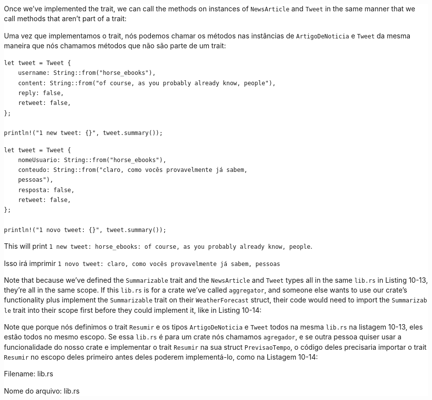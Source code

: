 Once we’ve implemented the trait, we can call the methods on instances of
`NewsArticle` and `Tweet` in the same manner that we call methods that aren’t
part of a trait:

Uma vez que implementamos o trait, nós podemos chamar os métodos nas instâncias
de `ArtigoDeNoticia` e `Tweet` da mesma maneira que nós chamamos métodos que não
são parte de um trait:

```rust,ignore
let tweet = Tweet {
    username: String::from("horse_ebooks"),
    content: String::from("of course, as you probably already know, people"),
    reply: false,
    retweet: false,
};

println!("1 new tweet: {}", tweet.summary());
```

```rust,ignore
let tweet = Tweet {
    nomeUsuario: String::from("horse_ebooks"),
    conteudo: String::from("claro, como vocês provavelmente já sabem, 
    pessoas"),
    resposta: false,
    retweet: false,
};

println!("1 novo tweet: {}", tweet.summary());
```

This will print `1 new tweet: horse_ebooks: of course, as you probably already
know, people`.

Isso irá imprimir `1 novo tweet: claro, como vocês provavelmente já sabem,
pessoas`

Note that because we’ve defined the `Summarizable` trait and the `NewsArticle`
and `Tweet` types all in the same `lib.rs` in Listing 10-13, they’re all in the
same scope. If this `lib.rs` is for a crate we’ve called `aggregator`, and
someone else wants to use our crate’s functionality plus implement the
`Summarizable` trait on their `WeatherForecast` struct, their code would need
to import the `Summarizable` trait into their scope first before they could
implement it, like in Listing 10-14:

Note que porque nós definimos o trait `Resumir` e os tipos `ArtigoDeNoticia` e
`Tweet` todos na mesma `lib.rs` na listagem 10-13, eles estão todos no mesmo 
escopo. Se essa `lib.rs` é para um crate nós chamamos `agregador`, e se outra
pessoa quiser usar a funcionalidade do nosso crate e implementar o trait 
`Resumir` na sua struct `PrevisaoTempo`, o código deles precisaria importar o
trait `Resumir` no escopo deles primeiro antes deles poderem implementá-lo, 
como na Listagem 10-14:

<span class="filename">Filename: lib.rs</span>

<span class="filename">Nome do arquivo: lib.rs</span>
